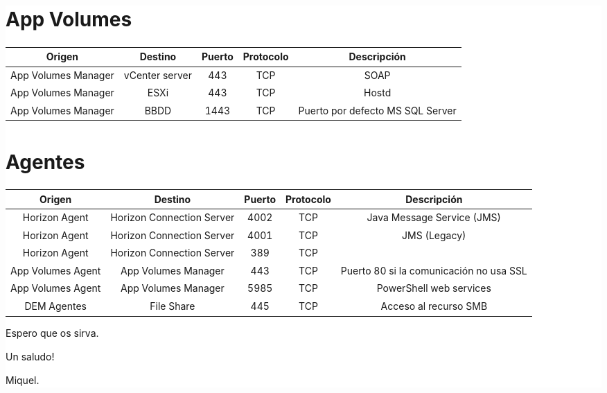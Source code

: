 # 	App Volumes

| Origen    		      |  Destino    			 |Puerto   |Protocolo  |Descripción    		   |
|:-----------------------:|:------------------------:|:-------:|:---------:|:---------------------:|
|App Volumes Manager	  |vCenter server 			 |443	   |TCP		   |SOAP			   	   |
|App Volumes Manager	  |ESXi						 |443	   |TCP		   |Hostd			   	   |
|App Volumes Manager	  |BBDD			 			 |1443	   |TCP		   |Puerto por defecto MS SQL Server			   	   |

#	Agentes

| Origen    		      |  Destino    			 |Puerto   |Protocolo  |Descripción    				   |
|:-----------------------:|:------------------------:|:-------:|:---------:|:-----------------------------:|
|Horizon Agent   		  |Horizon Connection Server |4002	   |TCP		   |Java Message Service (JMS)	   |
|Horizon Agent   		  |Horizon Connection Server |4001	   |TCP		   |JMS (Legacy)			   	   |
|Horizon Agent   		  |Horizon Connection Server |389	   |TCP		   |						   	   |
|App Volumes Agent 		  |App Volumes Manager		 |443	   |TCP		   |Puerto 80 si la comunicación no usa SSL	   |
|App Volumes Agent 		  |App Volumes Manager		 |5985	   |TCP		   |PowerShell web services 	   |
|DEM Agentes			  |File Share				 |445	   |TCP		   |Acceso al recurso SMB	 	   |



Espero que os sirva.

Un saludo!

Miquel.



